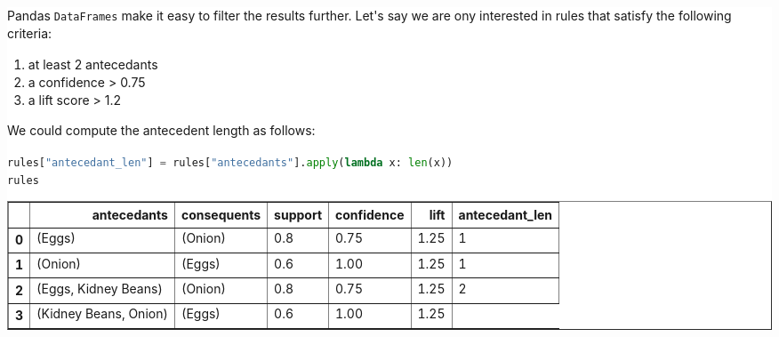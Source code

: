 

Pandas `DataFrames` make it easy to filter the results further. Let's say we are ony interested in rules that satisfy the following criteria:

1. at least 2 antecedants
2. a confidence > 0.75
3. a lift score > 1.2

We could compute the antecedent length as follows:


```python
rules["antecedant_len"] = rules["antecedants"].apply(lambda x: len(x))
rules
```




<div>
<table border="1" class="dataframe">
  <thead>
    <tr style="text-align: right;">
      <th></th>
      <th>antecedants</th>
      <th>consequents</th>
      <th>support</th>
      <th>confidence</th>
      <th>lift</th>
      <th>antecedant_len</th>
    </tr>
  </thead>
  <tbody>
    <tr>
      <th>0</th>
      <td>(Eggs)</td>
      <td>(Onion)</td>
      <td>0.8</td>
      <td>0.75</td>
      <td>1.25</td>
      <td>1</td>
    </tr>
    <tr>
      <th>1</th>
      <td>(Onion)</td>
      <td>(Eggs)</td>
      <td>0.6</td>
      <td>1.00</td>
      <td>1.25</td>
      <td>1</td>
    </tr>
    <tr>
      <th>2</th>
      <td>(Eggs, Kidney Beans)</td>
      <td>(Onion)</td>
      <td>0.8</td>
      <td>0.75</td>
      <td>1.25</td>
      <td>2</td>
    </tr>
    <tr>
      <th>3</th>
      <td>(Kidney Beans, Onion)</td>
      <td>(Eggs)</td>
      <td>0.6</td>
      <td>1.00</td>
      <td>1.25</td>